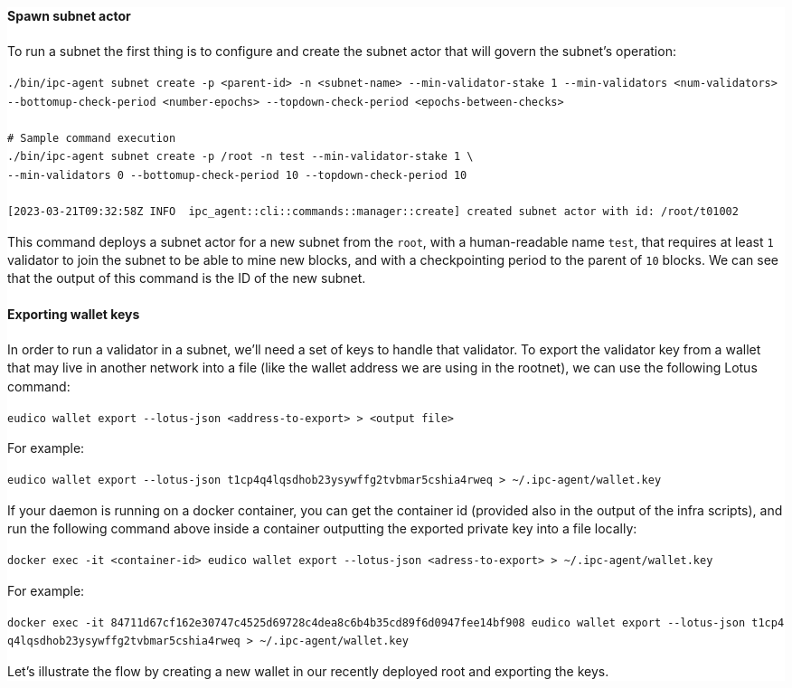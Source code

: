#### Spawn subnet actor

To run a subnet the first thing is to configure and create the subnet actor that will govern the subnet’s operation:

```shell
./bin/ipc-agent subnet create -p <parent-id> -n <subnet-name> --min-validator-stake 1 --min-validators <num-validators> --bottomup-check-period <number-epochs> --topdown-check-period <epochs-between-checks>

# Sample command execution
./bin/ipc-agent subnet create -p /root -n test --min-validator-stake 1 \
--min-validators 0 --bottomup-check-period 10 --topdown-check-period 10

[2023-03-21T09:32:58Z INFO  ipc_agent::cli::commands::manager::create] created subnet actor with id: /root/t01002
```

This command deploys a subnet actor for a new subnet from the `root`, with a human-readable name `test`, that requires at least `1` validator to join the subnet to be able to mine new blocks, and with a checkpointing period to the parent of `10` blocks. We can see that the output of this command is the ID of the new subnet.

#### Exporting wallet keys

In order to run a validator in a subnet, we’ll need a set of keys to handle that validator. To export the validator key from a wallet that may live in another network into a file (like the wallet address we are using in the rootnet), we can use the following Lotus command:

```shell
eudico wallet export --lotus-json <address-to-export> > <output file>
```

For example:

```shell
eudico wallet export --lotus-json t1cp4q4lqsdhob23ysywffg2tvbmar5cshia4rweq > ~/.ipc-agent/wallet.key
```

If your daemon is running on a docker container, you can get the container id (provided also in the output of the infra scripts), and run the following command above inside a container outputting the exported private key into a file locally:

```shell
docker exec -it <container-id> eudico wallet export --lotus-json <adress-to-export> > ~/.ipc-agent/wallet.key
```

For example:

```shell
docker exec -it 84711d67cf162e30747c4525d69728c4dea8c6b4b35cd89f6d0947fee14bf908 eudico wallet export --lotus-json t1cp4q4lqsdhob23ysywffg2tvbmar5cshia4rweq > ~/.ipc-agent/wallet.key
```

Let’s illustrate the flow by creating a new wallet in our recently deployed root and exporting the keys.
